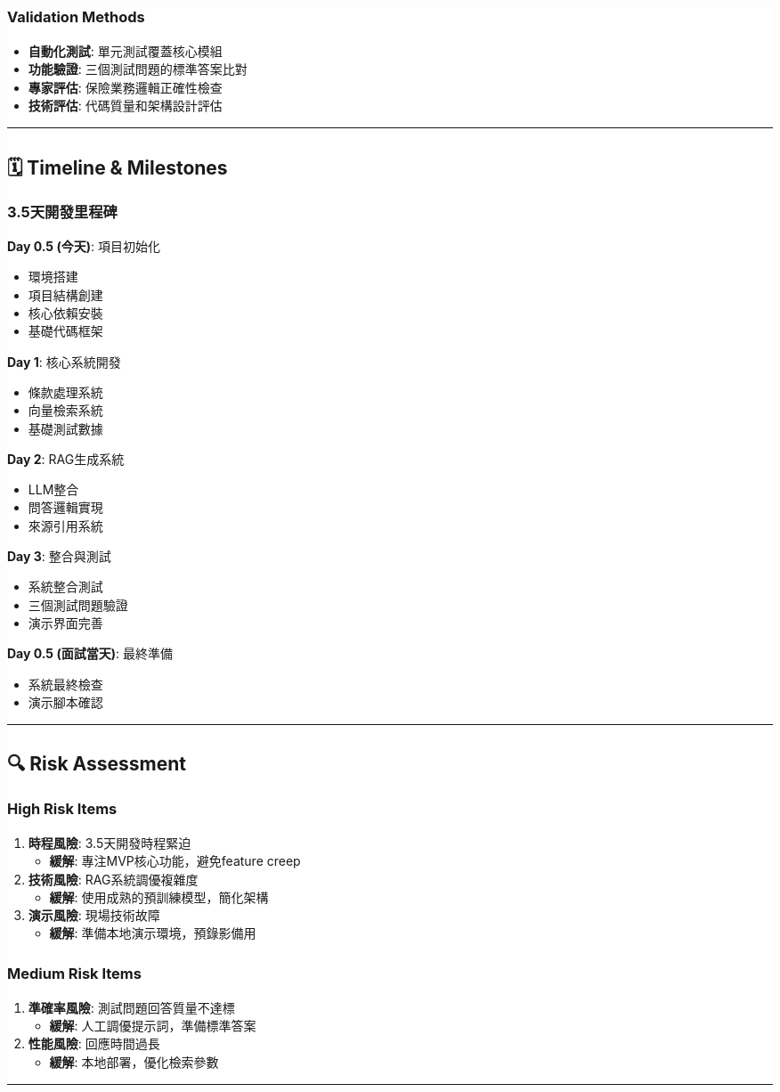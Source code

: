 ### Validation Methods
- **自動化測試**: 單元測試覆蓋核心模組
- **功能驗證**: 三個測試問題的標準答案比對
- **專家評估**: 保險業務邏輯正確性檢查
- **技術評估**: 代碼質量和架構設計評估

---

## 🗓 Timeline & Milestones

### 3.5天開發里程碑

**Day 0.5 (今天)**: 項目初始化
- 環境搭建
- 項目結構創建
- 核心依賴安裝
- 基礎代碼框架

**Day 1**: 核心系統開發
- 條款處理系統
- 向量檢索系統
- 基礎測試數據

**Day 2**: RAG生成系統
- LLM整合
- 問答邏輯實現
- 來源引用系統

**Day 3**: 整合與測試
- 系統整合測試
- 三個測試問題驗證
- 演示界面完善

**Day 0.5 (面試當天)**: 最終準備
- 系統最終檢查
- 演示腳本確認

---

## 🔍 Risk Assessment

### High Risk Items
1. **時程風險**: 3.5天開發時程緊迫
   - **緩解**: 專注MVP核心功能，避免feature creep
2. **技術風險**: RAG系統調優複雜度
   - **緩解**: 使用成熟的預訓練模型，簡化架構
3. **演示風險**: 現場技術故障
   - **緩解**: 準備本地演示環境，預錄影備用

### Medium Risk Items  
1. **準確率風險**: 測試問題回答質量不達標
   - **緩解**: 人工調優提示詞，準備標準答案
2. **性能風險**: 回應時間過長
   - **緩解**: 本地部署，優化檢索參數

---